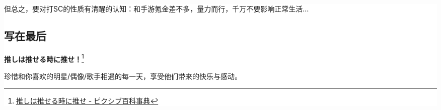 但总之，要对打SC的性质有清醒的认知：和手游氪金差不多，量力而行，千万不要影响正常生活…

## 写在最后

**推しは推せる時に推せ！**[^1]

珍惜和你喜欢的明星/偶像/歌手相遇的每一天，享受他们带来的快乐与感动。

[^1]: [推しは推せる時に推せ - ピクシブ百科事典](https://dic.pixiv.net/a/%E6%8E%A8%E3%81%97%E3%81%AF%E6%8E%A8%E3%81%9B%E3%82%8B%E6%99%82%E3%81%AB%E6%8E%A8%E3%81%9B)

[^2]: [花Q鬼畜 - Youtube](https://www.youtube.com/watch?v=YJ0Kpx2DSU8)

[^3]: [わらわのうた - 竜胆尊](https://www.youtube.com/watch?v=a5hoN-rp8sw&t=2815s)

[^4]: [大切なお知らせ - 蒼月エリ](https://twitter.com/Eli_HNST/status/1130096460412809216)，具体引退原因不明，推测可能是做歌手。

[^5]: [相见也不再是Eli了，这他妈就是vtuber啊 - ywwuyi](https://twitter.com/ywwuyi/status/1130844679229005830)

[^6]: 必须强调：唱功评价向来有**强烈的主观成分**，其余参见：[蒼月エリ - 萌娘百科](https://mzh.moegirl.org.cn/zh-hans/%E8%8B%8D%E6%9C%88%E8%89%BE%E8%8E%89)

[^7]: [A.I.Channel - Youtube](https://www.youtube.com/c/AIChannel/)

[^8]: 数据来源：[ライブ収益・全世界トップ100（2020年上半期）](https://www.youtube.com/watch?v=TuAL0YSJ1DU)

[^9]: [Suisei Channel - Youtube](https://www.youtube.com/channel/UC5CwaMl1eIgY8h02uZw7u8A)

[^10]: 更多详细历程和轶事请参照 [星街すいせい - 萌娘百科](https://mzh.moegirl.org.cn/zh-hans/%E6%98%9F%E8%A1%97%E5%BD%97%E6%98%9F)

[^11]: [【文化放送】星街すいせいのMUSIC SPACE](https://twitter.com/suisei_music)

[^12]: [Bilibili Macro Link 2020](https://www.bilibili.com/video/av968902299)

[^13]: 截至2020-08-24，Suisei Channel订阅量为44万人

[^14]: [NHKバーチャル文化祭 - Twitter](https://twitter.com/nhk_animeworld/status/1294102410407772160)

[^15]: [【アキネイター】すいせいを認知させよう計画！！！！- Youtube](https://www.youtube.com/watch?v=bLN9mdYYCa0&t=349s)

[^16]: [D/Zeal「餞の鳥」 / ときのそら × 星街すいせい(Cover)](https://www.youtube.com/watch?v=5yDNEmcKQFY)

[^17]: [もこ田めめめ - Youtube](https://www.youtube.com/channel/UCz6Gi81kE6p5cdW1rT0ixqw)

[^18]: 原视频因版权问题暂时被隐藏，放出时间未知

[^19]: [【Project Winter】就在这里把你们都杀光！- Bilibili](https://www.bilibili.com/video/av96075539)